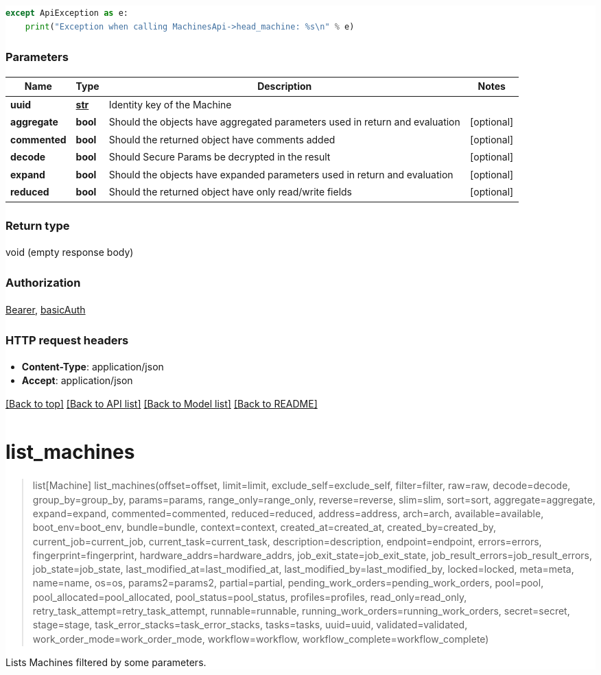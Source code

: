 ```python
except ApiException as e:
    print("Exception when calling MachinesApi->head_machine: %s\n" % e)
```

### Parameters

Name | Type | Description  | Notes
------------- | ------------- | ------------- | -------------
 **uuid** | [**str**](.md)| Identity key of the Machine | 
 **aggregate** | **bool**| Should the objects have aggregated parameters used in return and evaluation | [optional] 
 **commented** | **bool**| Should the returned object have comments added | [optional] 
 **decode** | **bool**| Should Secure Params be decrypted in the result | [optional] 
 **expand** | **bool**| Should the objects have expanded parameters used in return and evaluation | [optional] 
 **reduced** | **bool**| Should the returned object have only read/write fields | [optional] 

### Return type

void (empty response body)

### Authorization

[Bearer](../README.md#Bearer), [basicAuth](../README.md#basicAuth)

### HTTP request headers

 - **Content-Type**: application/json
 - **Accept**: application/json

[[Back to top]](#) [[Back to API list]](../README.md#documentation-for-api-endpoints) [[Back to Model list]](../README.md#documentation-for-models) [[Back to README]](../README.md)

# **list_machines**
> list[Machine] list_machines(offset=offset, limit=limit, exclude_self=exclude_self, filter=filter, raw=raw, decode=decode, group_by=group_by, params=params, range_only=range_only, reverse=reverse, slim=slim, sort=sort, aggregate=aggregate, expand=expand, commented=commented, reduced=reduced, address=address, arch=arch, available=available, boot_env=boot_env, bundle=bundle, context=context, created_at=created_at, created_by=created_by, current_job=current_job, current_task=current_task, description=description, endpoint=endpoint, errors=errors, fingerprint=fingerprint, hardware_addrs=hardware_addrs, job_exit_state=job_exit_state, job_result_errors=job_result_errors, job_state=job_state, last_modified_at=last_modified_at, last_modified_by=last_modified_by, locked=locked, meta=meta, name=name, os=os, params2=params2, partial=partial, pending_work_orders=pending_work_orders, pool=pool, pool_allocated=pool_allocated, pool_status=pool_status, profiles=profiles, read_only=read_only, retry_task_attempt=retry_task_attempt, runnable=runnable, running_work_orders=running_work_orders, secret=secret, stage=stage, task_error_stacks=task_error_stacks, tasks=tasks, uuid=uuid, validated=validated, work_order_mode=work_order_mode, workflow=workflow, workflow_complete=workflow_complete)

Lists Machines filtered by some parameters.
